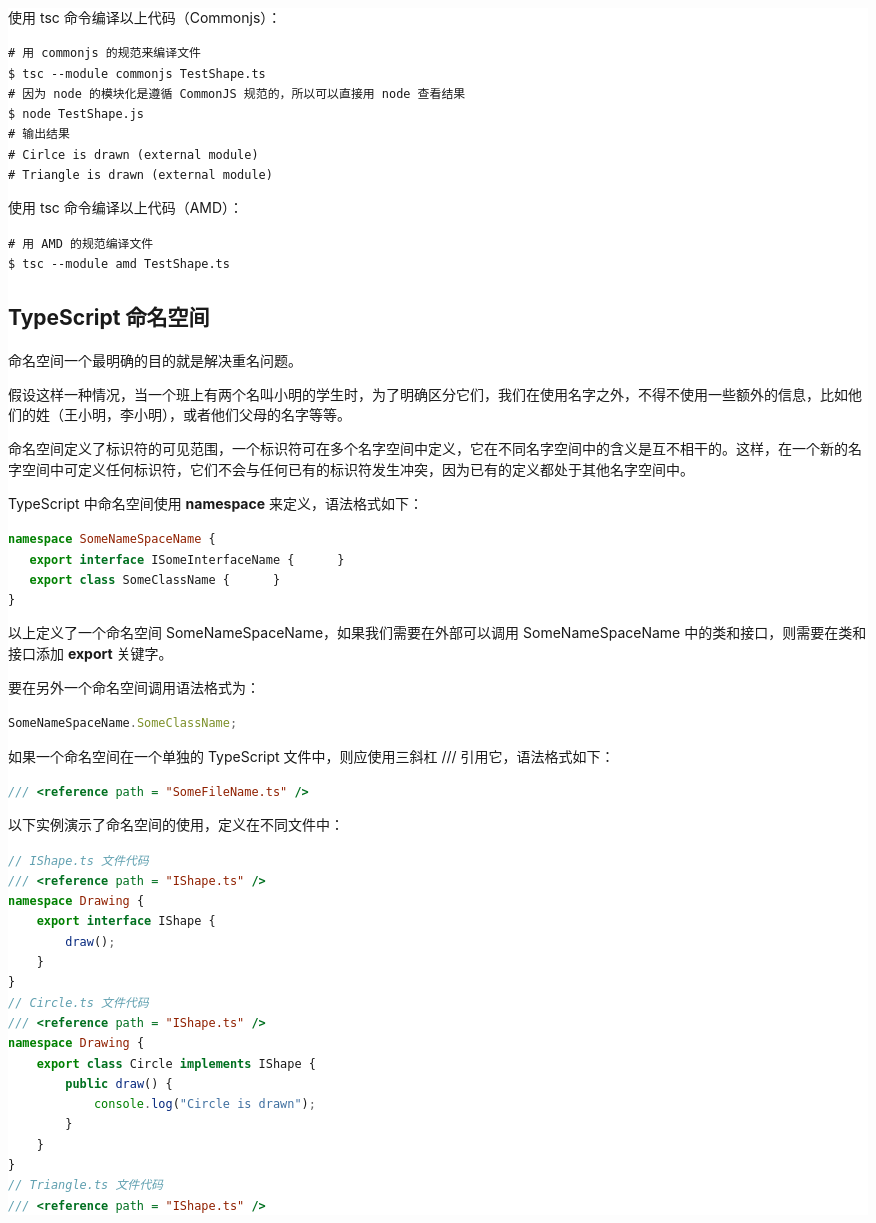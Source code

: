 使用 tsc 命令编译以上代码（Commonjs）：

```shell
# 用 commonjs 的规范来编译文件
$ tsc --module commonjs TestShape.ts 
# 因为 node 的模块化是遵循 CommonJS 规范的，所以可以直接用 node 查看结果
$ node TestShape.js
# 输出结果
# Cirlce is drawn (external module)
# Triangle is drawn (external module)
```

使用 tsc 命令编译以上代码（AMD）：

```shell
# 用 AMD 的规范编译文件
$ tsc --module amd TestShape.ts 
```

## TypeScript 命名空间

命名空间一个最明确的目的就是解决重名问题。

假设这样一种情况，当一个班上有两个名叫小明的学生时，为了明确区分它们，我们在使用名字之外，不得不使用一些额外的信息，比如他们的姓（王小明，李小明），或者他们父母的名字等等。

命名空间定义了标识符的可见范围，一个标识符可在多个名字空间中定义，它在不同名字空间中的含义是互不相干的。这样，在一个新的名字空间中可定义任何标识符，它们不会与任何已有的标识符发生冲突，因为已有的定义都处于其他名字空间中。

TypeScript 中命名空间使用 **namespace** 来定义，语法格式如下：

```ts
namespace SomeNameSpaceName {
   export interface ISomeInterfaceName {      }  
   export class SomeClassName {      }  
}
```

以上定义了一个命名空间 SomeNameSpaceName，如果我们需要在外部可以调用 SomeNameSpaceName 中的类和接口，则需要在类和接口添加 **export** 关键字。

要在另外一个命名空间调用语法格式为：

```ts
SomeNameSpaceName.SomeClassName;
```

如果一个命名空间在一个单独的 TypeScript 文件中，则应使用三斜杠 /// 引用它，语法格式如下：

```ts
/// <reference path = "SomeFileName.ts" />
```

以下实例演示了命名空间的使用，定义在不同文件中：

```ts
// IShape.ts 文件代码 
/// <reference path = "IShape.ts" />
namespace Drawing {
    export interface IShape {
        draw();
    }
}  
// Circle.ts 文件代码
/// <reference path = "IShape.ts" />
namespace Drawing {
    export class Circle implements IShape {
        public draw() {
            console.log("Circle is drawn");
        }  
    }
}
// Triangle.ts 文件代码
/// <reference path = "IShape.ts" />
```